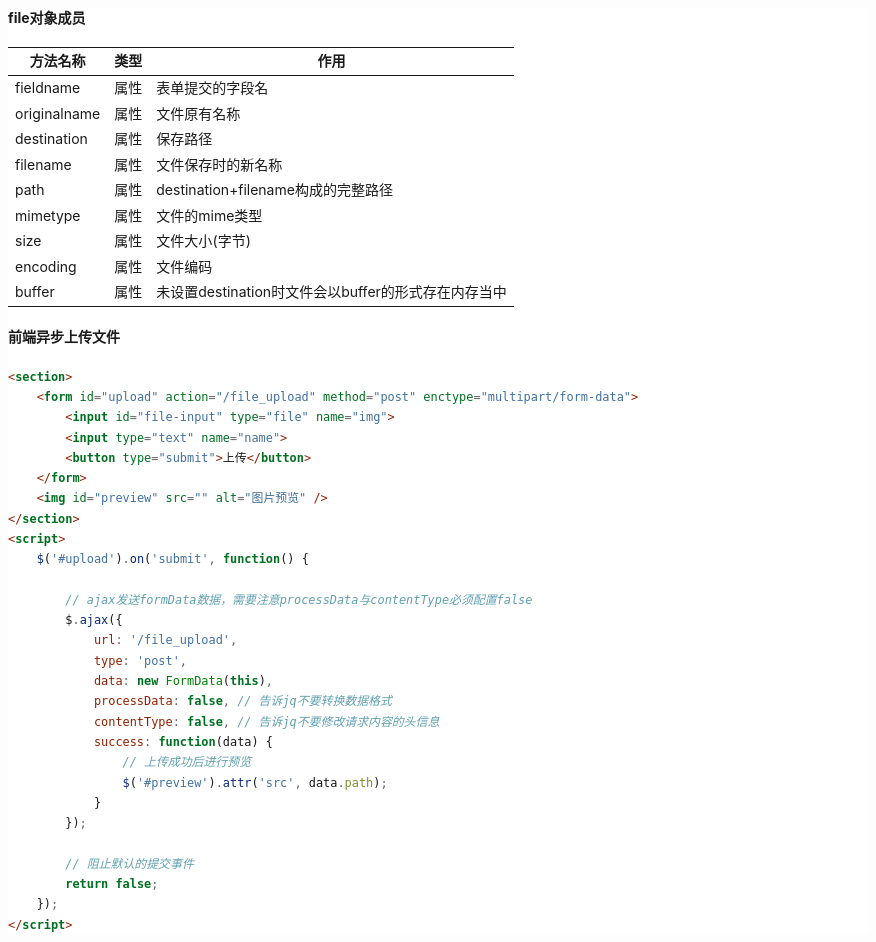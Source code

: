 #### file对象成员
| 方法名称 | 类型 | 作用 |
|       -       |    -    |    -    |
| fieldname | 属性 | 表单提交的字段名 |
| originalname | 属性 | 文件原有名称 |
| destination | 属性 | 保存路径 |
| filename | 属性 | 文件保存时的新名称 |
| path | 属性 | destination+filename构成的完整路径 |
| mimetype | 属性 | 文件的mime类型 |
| size | 属性 | 文件大小(字节) |
| encoding | 属性 | 文件编码 |
| buffer | 属性 | 未设置destination时文件会以buffer的形式存在内存当中 |

#### 前端异步上传文件
```html
<section>
	<form id="upload" action="/file_upload" method="post" enctype="multipart/form-data">
	    <input id="file-input" type="file" name="img">
	    <input type="text" name="name">
	    <button type="submit">上传</button>
	</form>
	<img id="preview" src="" alt="图片预览" />
</section>
<script>
	$('#upload').on('submit', function() {

		// ajax发送formData数据，需要注意processData与contentType必须配置false
		$.ajax({
			url: '/file_upload',
			type: 'post',
			data: new FormData(this),
			processData: false, // 告诉jq不要转换数据格式
			contentType: false, // 告诉jq不要修改请求内容的头信息
			success: function(data) {
				// 上传成功后进行预览
				$('#preview').attr('src', data.path);
			}
		});

		// 阻止默认的提交事件
		return false;
	});
</script>
```
